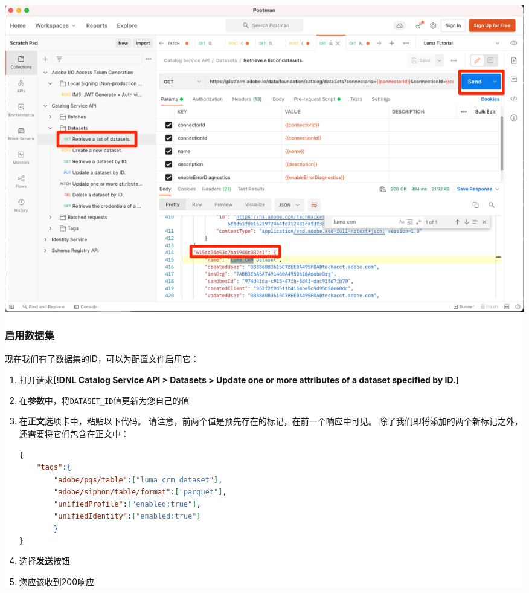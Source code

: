    ![复制ID](assets/profile-crm-copyDatasetId.png)

### 启用数据集

现在我们有了数据集的ID，可以为配置文件启用它：

1. 打开请求&#x200B;**[!DNL Catalog Service API > Datasets > Update one or more attributes of a dataset specified by ID.]**
1. 在&#x200B;**参数**&#x200B;中，将`DATASET_ID`值更新为您自己的值
1. 在&#x200B;**正文**&#x200B;选项卡中，粘贴以下代码。 请注意，前两个值是预先存在的标记，在前一个响应中可见。 除了我们即将添加的两个新标记之外，还需要将它们包含在正文中：

   ```json
   {
       "tags":{
           "adobe/pqs/table":["luma_crm_dataset"],
           "adobe/siphon/table/format":["parquet"],
           "unifiedProfile":["enabled:true"],
           "unifiedIdentity":["enabled:true"]
           }
   }
   ```

1. 选择&#x200B;**发送**&#x200B;按钮
1. 您应该收到200响应
